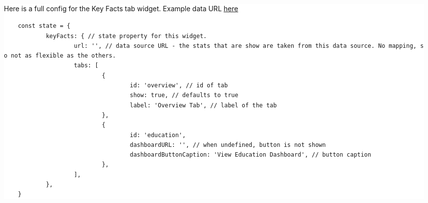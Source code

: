 Here is a full config for the Key Facts tab widget.
Example data URL [here](https://raw.githubusercontent.com/devinit/ug-district-dashboard-viz/dev/public/assets/data/masindi/District%20Profile.csv)

        const state = {
                keyFacts: { // state property for this widget.
                        url: '', // data source URL - the stats that are show are taken from this data source. No mapping, so not as flexible as the others.
                        tabs: [
                                {
                                        id: 'overview', // id of tab
                                        show: true, // defaults to true
                                        label: 'Overview Tab', // label of the tab
                                },
                                {
                                        id: 'education',
                                        dashboardURL: '', // when undefined, button is not shown
                                        dashboardButtonCaption: 'View Education Dashboard', // button caption
                                },
                        ],
                },
        }
